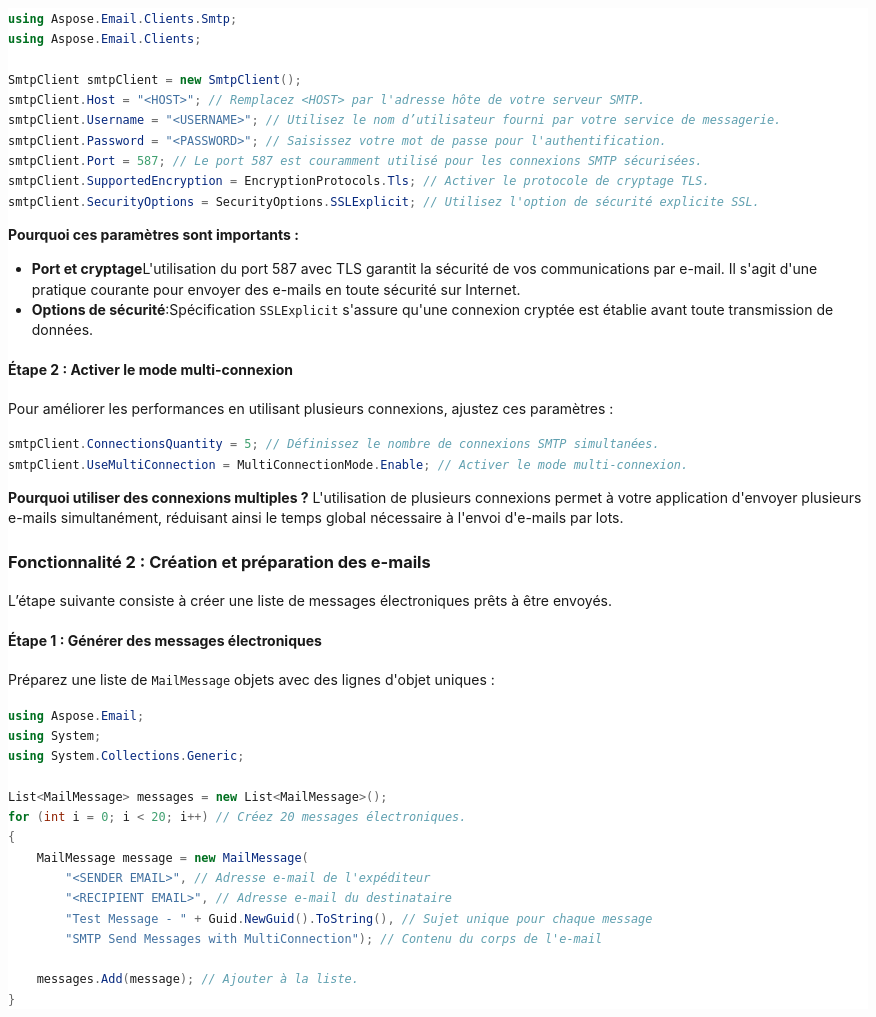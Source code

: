 ```csharp
using Aspose.Email.Clients.Smtp;
using Aspose.Email.Clients;

SmtpClient smtpClient = new SmtpClient();
smtpClient.Host = "<HOST>"; // Remplacez <HOST> par l'adresse hôte de votre serveur SMTP.
smtpClient.Username = "<USERNAME>"; // Utilisez le nom d’utilisateur fourni par votre service de messagerie.
smtpClient.Password = "<PASSWORD>"; // Saisissez votre mot de passe pour l'authentification.
smtpClient.Port = 587; // Le port 587 est couramment utilisé pour les connexions SMTP sécurisées.
smtpClient.SupportedEncryption = EncryptionProtocols.Tls; // Activer le protocole de cryptage TLS.
smtpClient.SecurityOptions = SecurityOptions.SSLExplicit; // Utilisez l'option de sécurité explicite SSL.
```

**Pourquoi ces paramètres sont importants :**
- **Port et cryptage**L'utilisation du port 587 avec TLS garantit la sécurité de vos communications par e-mail. Il s'agit d'une pratique courante pour envoyer des e-mails en toute sécurité sur Internet.
- **Options de sécurité**:Spécification `SSLExplicit` s'assure qu'une connexion cryptée est établie avant toute transmission de données.

#### Étape 2 : Activer le mode multi-connexion

Pour améliorer les performances en utilisant plusieurs connexions, ajustez ces paramètres :

```csharp
smtpClient.ConnectionsQuantity = 5; // Définissez le nombre de connexions SMTP simultanées.
smtpClient.UseMultiConnection = MultiConnectionMode.Enable; // Activer le mode multi-connexion.
```

**Pourquoi utiliser des connexions multiples ?**
L'utilisation de plusieurs connexions permet à votre application d'envoyer plusieurs e-mails simultanément, réduisant ainsi le temps global nécessaire à l'envoi d'e-mails par lots.

### Fonctionnalité 2 : Création et préparation des e-mails

L’étape suivante consiste à créer une liste de messages électroniques prêts à être envoyés.

#### Étape 1 : Générer des messages électroniques

Préparez une liste de `MailMessage` objets avec des lignes d'objet uniques :

```csharp
using Aspose.Email;
using System;
using System.Collections.Generic;

List<MailMessage> messages = new List<MailMessage>();
for (int i = 0; i < 20; i++) // Créez 20 messages électroniques.
{
    MailMessage message = new MailMessage(
        "<SENDER EMAIL>", // Adresse e-mail de l'expéditeur
        "<RECIPIENT EMAIL>", // Adresse e-mail du destinataire
        "Test Message - " + Guid.NewGuid().ToString(), // Sujet unique pour chaque message
        "SMTP Send Messages with MultiConnection"); // Contenu du corps de l'e-mail

    messages.Add(message); // Ajouter à la liste.
}
```
